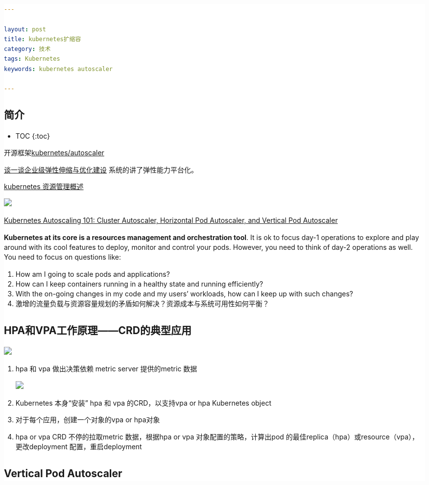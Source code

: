 ```yaml
---

layout: post
title: kubernetes扩缩容
category: 技术
tags: Kubernetes
keywords: kubernetes autoscaler

---
```


## 简介

* TOC
{:toc}



开源框架[kubernetes/autoscaler](https://github.com/kubernetes/autoscaler)

[谈一谈企业级弹性伸缩与优化建设](https://mp.weixin.qq.com/s/iOHr3QzML6kDV4__v29qPg) 系统的讲了弹性能力平台化。

[kubernetes 资源管理概述](https://cizixs.com/2018/06/25/kubernetes-resource-management/)

![](/public/upload/kubernetes/kubernetes_resource_manager.png)

[Kubernetes Autoscaling 101: Cluster Autoscaler, Horizontal Pod Autoscaler, and Vertical Pod Autoscaler](https://medium.com/magalix/kubernetes-autoscaling-101-cluster-autoscaler-horizontal-pod-autoscaler-and-vertical-pod-2a441d9ad231) 

**Kubernetes at its core is a resources management and orchestration tool**. It is ok to focus day-1 operations to explore and play around with its cool features to deploy, monitor and control your pods. However, you need to think of day-2 operations as well. You need to focus on questions like:

1. How am I going to scale pods and applications?
2. How can I keep containers running in a healthy state and running efficiently?
3. With the on-going changes in my code and my users’ workloads, how can I keep up with such changes?
4. 激增的流量负载与资源容量规划的矛盾如何解决？资源成本与系统可用性如何平衡？

## HPA和VPA工作原理——CRD的典型应用

![](/public/upload/kubernetes/auto_scaler.png)


1. hpa 和 vpa 做出决策依赖 metric server 提供的metric 数据

	![](/public/upload/kubernetes/kubernetes_metric_server.png)
2. Kubernetes 本身“安装” hpa 和 vpa 的CRD，以支持vpa or hpa Kubernetes object 
3. 对于每个应用，创建一个对象的vpa or hpa对象
4. hpa or vpa CRD 不停的拉取metric 数据，根据hpa or vpa 对象配置的策略，计算出pod 的最佳replica（hpa）或resource（vpa），更改deployment 配置，重启deployment

## Vertical Pod Autoscaler
